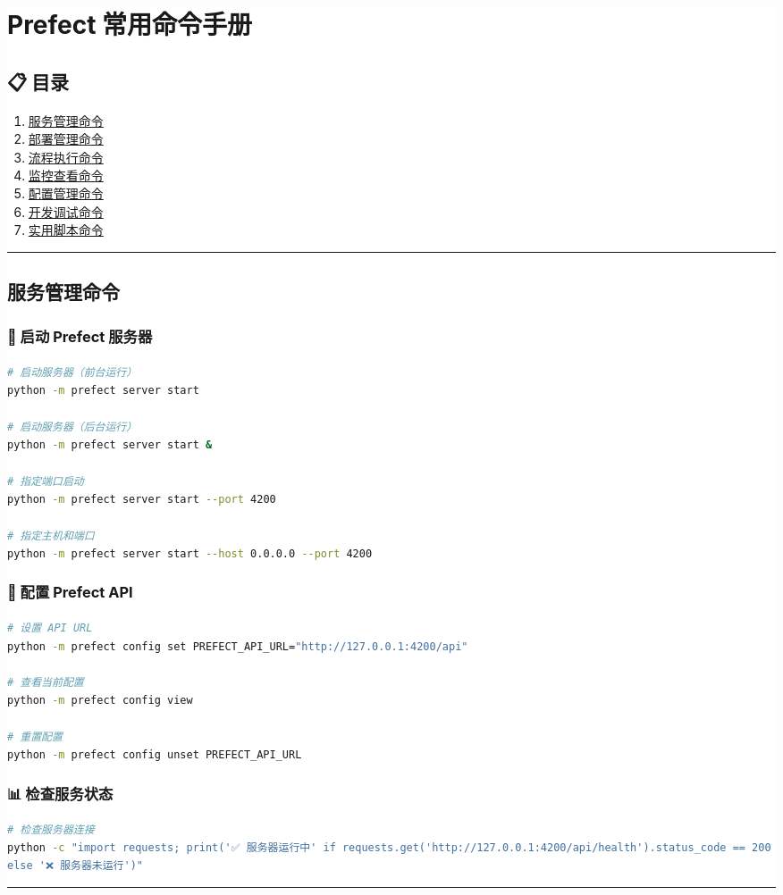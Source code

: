 # Prefect 常用命令手册

## 📋 目录
1. [服务管理命令](#服务管理命令)
2. [部署管理命令](#部署管理命令)
3. [流程执行命令](#流程执行命令)
4. [监控查看命令](#监控查看命令)
5. [配置管理命令](#配置管理命令)
6. [开发调试命令](#开发调试命令)
7. [实用脚本命令](#实用脚本命令)

---

## 服务管理命令

### 🚀 启动 Prefect 服务器
```bash
# 启动服务器（前台运行）
python -m prefect server start

# 启动服务器（后台运行）
python -m prefect server start &

# 指定端口启动
python -m prefect server start --port 4200

# 指定主机和端口
python -m prefect server start --host 0.0.0.0 --port 4200
```

### 🔧 配置 Prefect API
```bash
# 设置 API URL
python -m prefect config set PREFECT_API_URL="http://127.0.0.1:4200/api"

# 查看当前配置
python -m prefect config view

# 重置配置
python -m prefect config unset PREFECT_API_URL
```

### 📊 检查服务状态
```bash
# 检查服务器连接
python -c "import requests; print('✅ 服务器运行中' if requests.get('http://127.0.0.1:4200/api/health').status_code == 200 else '❌ 服务器未运行')"
```

---